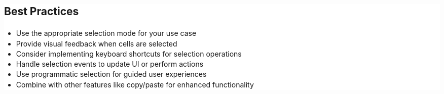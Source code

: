 ## Best Practices

- Use the appropriate selection mode for your use case
- Provide visual feedback when cells are selected
- Consider implementing keyboard shortcuts for selection operations
- Handle selection events to update UI or perform actions
- Use programmatic selection for guided user experiences
- Combine with other features like copy/paste for enhanced functionality

